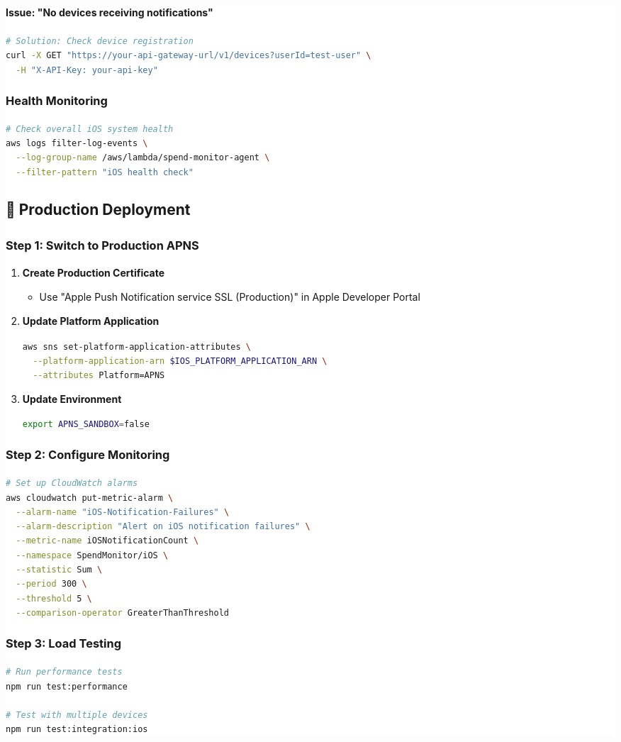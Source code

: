 #### Issue: "No devices receiving notifications"
```bash
# Solution: Check device registration
curl -X GET "https://your-api-gateway-url/v1/devices?userId=test-user" \
  -H "X-API-Key: your-api-key"
```

### Health Monitoring

```bash
# Check overall iOS system health
aws logs filter-log-events \
  --log-group-name /aws/lambda/spend-monitor-agent \
  --filter-pattern "iOS health check"
```

## 🚀 Production Deployment

### Step 1: Switch to Production APNS

1. **Create Production Certificate**
   - Use "Apple Push Notification service SSL (Production)" in Apple Developer Portal

2. **Update Platform Application**
   ```bash
   aws sns set-platform-application-attributes \
     --platform-application-arn $IOS_PLATFORM_APPLICATION_ARN \
     --attributes Platform=APNS
   ```

3. **Update Environment**
   ```bash
   export APNS_SANDBOX=false
   ```

### Step 2: Configure Monitoring

```bash
# Set up CloudWatch alarms
aws cloudwatch put-metric-alarm \
  --alarm-name "iOS-Notification-Failures" \
  --alarm-description "Alert on iOS notification failures" \
  --metric-name iOSNotificationCount \
  --namespace SpendMonitor/iOS \
  --statistic Sum \
  --period 300 \
  --threshold 5 \
  --comparison-operator GreaterThanThreshold
```

### Step 3: Load Testing

```bash
# Run performance tests
npm run test:performance

# Test with multiple devices
npm run test:integration:ios
```
